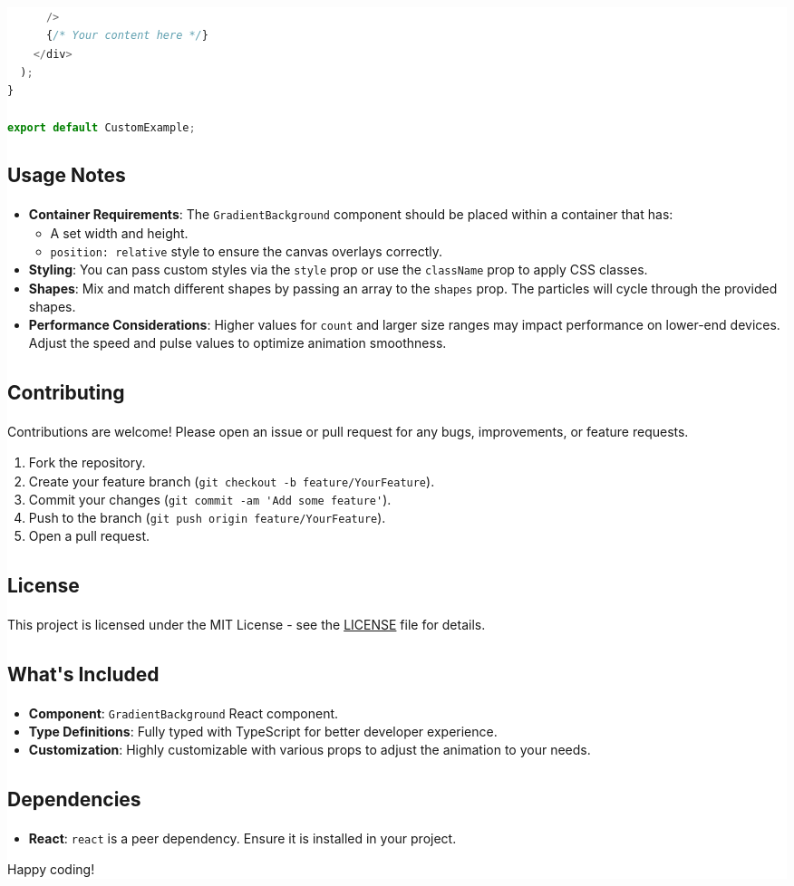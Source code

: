 ```jsx
      />
      {/* Your content here */}
    </div>
  );
}

export default CustomExample;
```

## Usage Notes

- **Container Requirements**: The `GradientBackground` component should be placed within a container that has:
  - A set width and height.
  - `position: relative` style to ensure the canvas overlays correctly.
- **Styling**: You can pass custom styles via the `style` prop or use the `className` prop to apply CSS classes.
- **Shapes**: Mix and match different shapes by passing an array to the `shapes` prop. The particles will cycle through the provided shapes.
- **Performance Considerations**: Higher values for `count` and larger size ranges may impact performance on lower-end devices. Adjust the speed and pulse values to optimize animation smoothness.

## Contributing

Contributions are welcome! Please open an issue or pull request for any bugs, improvements, or feature requests.

1. Fork the repository.
2. Create your feature branch (`git checkout -b feature/YourFeature`).
3. Commit your changes (`git commit -am 'Add some feature'`).
4. Push to the branch (`git push origin feature/YourFeature`).
5. Open a pull request.

## License

This project is licensed under the MIT License - see the [LICENSE](LICENSE) file for details.

## What's Included

- **Component**: `GradientBackground` React component.
- **Type Definitions**: Fully typed with TypeScript for better developer experience.
- **Customization**: Highly customizable with various props to adjust the animation to your needs.

## Dependencies

- **React**: `react` is a peer dependency. Ensure it is installed in your project.

Happy coding!
